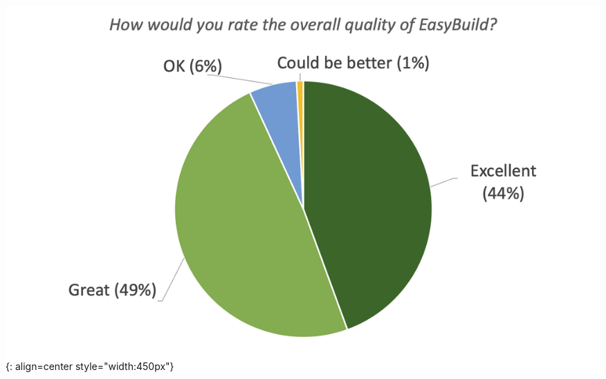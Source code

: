![49. How would you rate the overall quality of EasyBuild?](img/49-overall-quality.png){: align=center style="width:450px"}